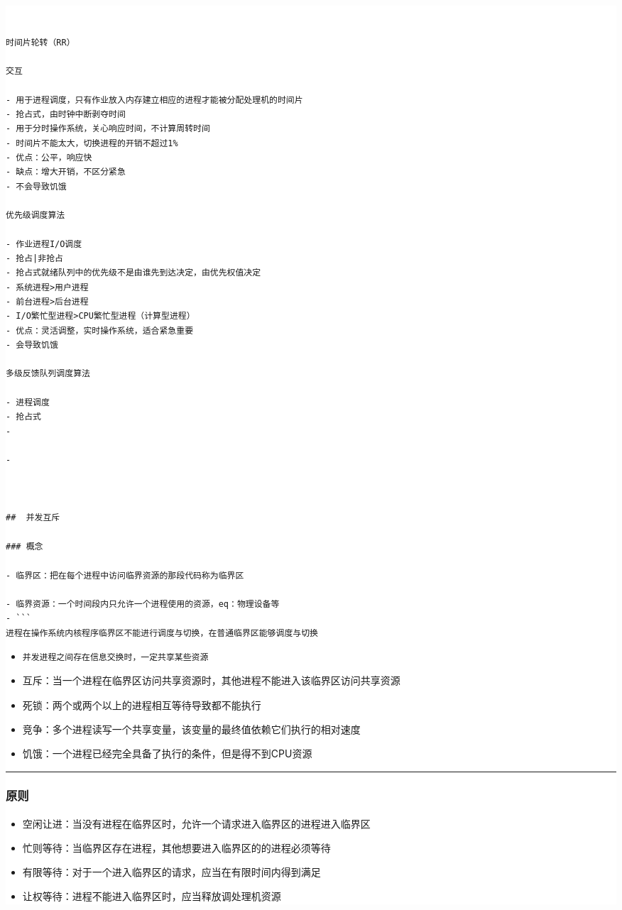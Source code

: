   ```


时间片轮转（RR）

交互

- 用于进程调度，只有作业放入内存建立相应的进程才能被分配处理机的时间片
- 抢占式，由时钟中断剥夺时间
- 用于分时操作系统，关心响应时间，不计算周转时间
- 时间片不能太大，切换进程的开销不超过1%
- 优点：公平，响应快
- 缺点：增大开销，不区分紧急
- 不会导致饥饿

优先级调度算法

- 作业进程I/O调度
- 抢占|非抢占
- 抢占式就绪队列中的优先级不是由谁先到达决定，由优先权值决定
- 系统进程>用户进程
- 前台进程>后台进程
- I/O繁忙型进程>CPU繁忙型进程（计算型进程）
- 优点：灵活调整，实时操作系统，适合紧急重要
- 会导致饥饿

多级反馈队列调度算法

- 进程调度
- 抢占式
- 

- 



##  并发互斥

### 概念

- 临界区：把在每个进程中访问临界资源的那段代码称为临界区

- 临界资源：一个时间段内只允许一个进程使用的资源，eq：物理设备等
- ```
  进程在操作系统内核程序临界区不能进行调度与切换，在普通临界区能够调度与切换
  ```

- ```
  并发进程之间存在信息交换时，一定共享某些资源
  ```

- 互斥：当一个进程在临界区访问共享资源时，其他进程不能进入该临界区访问共享资源
- 死锁：两个或两个以上的进程相互等待导致都不能执行
- 竞争：多个进程读写一个共享变量，该变量的最终值依赖它们执行的相对速度
- 饥饿：一个进程已经完全具备了执行的条件，但是得不到CPU资源

-------

### 原则

- 空闲让进：当没有进程在临界区时，允许一个请求进入临界区的进程进入临界区
- 忙则等待：当临界区存在进程，其他想要进入临界区的的进程必须等待
- 有限等待：对于一个进入临界区的请求，应当在有限时间内得到满足
- 让权等待：进程不能进入临界区时，应当释放调处理机资源

  ```